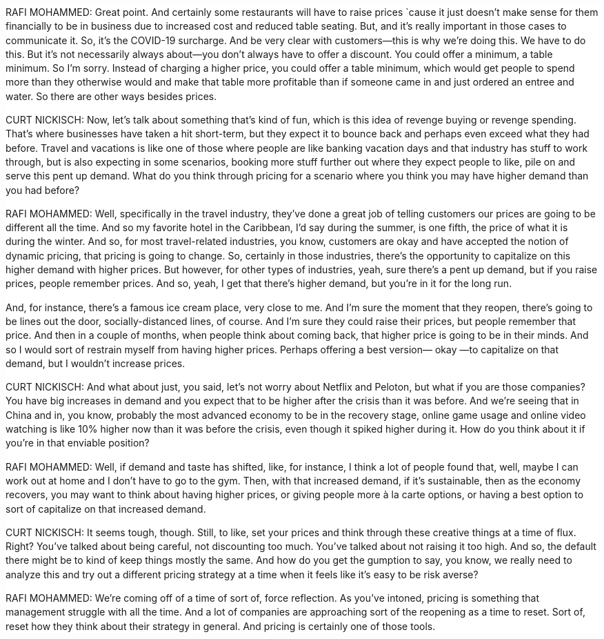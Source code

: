 RAFI MOHAMMED: Great point. And certainly some restaurants will have to raise prices `cause it just doesn’t make sense for them financially to be in business due to increased cost and reduced table seating. But, and it’s really important in those cases to communicate it. So, it’s the COVID-19 surcharge. And be very clear with customers—this is why we’re doing this. We have to do this. But it’s not necessarily always about—you don’t always have to offer a discount. You could offer a minimum, a table minimum. So I’m sorry. Instead of charging a higher price, you could offer a table minimum, which would get people to spend more than they otherwise would and make that table more profitable than if someone came in and just ordered an entree and water. So there are other ways besides prices.

CURT NICKISCH: Now, let’s talk about something that’s kind of fun, which is this idea of revenge buying or revenge spending. That’s where businesses have taken a hit short-term, but they expect it to bounce back and perhaps even exceed what they had before. Travel and vacations is like one of those where people are like banking vacation days and that industry has stuff to work through, but is also expecting in some scenarios, booking more stuff further out where they expect people to like, pile on and serve this pent up demand. What do you think through pricing for a scenario where you think you may have higher demand than you had before?

RAFI MOHAMMED: Well, specifically in the travel industry, they’ve done a great job of telling customers our prices are going to be different all the time. And so my favorite hotel in the Caribbean, I’d say during the summer, is one fifth, the price of what it is during the winter. And so, for most travel-related industries, you know, customers are okay and have accepted the notion of dynamic pricing, that pricing is going to change. So, certainly in those industries, there’s the opportunity to capitalize on this higher demand with higher prices. But however, for other types of industries, yeah, sure there’s a pent up demand, but if you raise prices, people remember prices. And so, yeah, I get that there’s higher demand, but you’re in it for the long run.

And, for instance, there’s a famous ice cream place, very close to me. And I’m sure the moment that they reopen, there’s going to be lines out the door, socially-distanced lines, of course. And I’m sure they could raise their prices, but people remember that price. And then in a couple of months, when people think about coming back, that higher price is going to be in their minds. And so I would sort of restrain myself from having higher prices. Perhaps offering a best version— okay —to capitalize on that demand, but I wouldn’t increase prices.

CURT NICKISCH: And what about just, you said, let’s not worry about Netflix and Peloton, but what if you are those companies? You have big increases in demand and you expect that to be higher after the crisis than it was before. And we’re seeing that in China and in, you know, probably the most advanced economy to be in the recovery stage, online game usage and online video watching is like 10% higher now than it was before the crisis, even though it spiked higher during it. How do you think about it if you’re in that enviable position?

RAFI MOHAMMED: Well, if demand and taste has shifted, like, for instance, I think a lot of people found that, well, maybe I can work out at home and I don’t have to go to the gym. Then, with that increased demand, if it’s sustainable, then as the economy recovers, you may want to think about having higher prices, or giving people more à la carte options, or having a best option to sort of capitalize on that increased demand.

CURT NICKISCH: It seems tough, though. Still, to like, set your prices and think through these creative things at a time of flux. Right? You’ve talked about being careful, not discounting too much. You’ve talked about not raising it too high. And so, the default there might be to kind of keep things mostly the same. And how do you get the gumption to say, you know, we really need to analyze this and try out a different pricing strategy at a time when it feels like it’s easy to be risk averse?

RAFI MOHAMMED: We’re coming off of a time of sort of, force reflection. As you’ve intoned, pricing is something that management struggle with all the time. And a lot of companies are approaching sort of the reopening as a time to reset. Sort of, reset how they think about their strategy in general. And pricing is certainly one of those tools.
